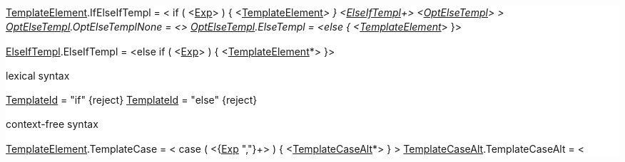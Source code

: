   <a href="#TemplateElement_601_616" id="TemplateElement_4842_4857" title="Referenced at line 29, 43, 48, 53, 153, 158, 163, 168, 171, 176, 178, 183, 188, 193, 197, 213, 216, 224, 227, 246, 260, 264, 272, 275, 280, 283, 286, 289, 326, 329, 332, 335, 338, 341, 344, 347, 436, 477">TemplateElement</a>.<span class="cons_Constructor"><span id="IfElseIfTempl_4858_4871" title="Not referenced locally, nor via imports">IfElseIfTempl</span></span> = &lt;
    <span class="cons_String">if</span> <span class="cons_String">(</span> &lt;<a href="#Exp_13248_13251" id="Exp_4886_4889" title="Defined at line 469, 517">Exp</a>&gt; <span class="cons_String">)</span> <span class="cons_String">{</span>
      &lt;<a href="#TemplateElement_206_221" id="TemplateElement_4902_4917" title="Defined at line 16, 72, 75, 108, 109, 112, 115, 116, 151, 156, 161, 166, 174, 181, 186, 207, 218, 279, 282, 285, 288, 301, 304, 307, 310, 313, 316, 319, 322, 325, 328, 331, 334, 337, 340, 343, 346, 385, 403, 440, 441, 442, 443">TemplateElement</a>*&gt;
    <span class="cons_String">}</span> &lt;<a href="#ElseIfTempl_3969_3980" id="ElseIfTempl_4927_4938" title="Defined at line 147, 196">ElseIfTempl</a>+&gt; &lt;<a href="#OptElseTempl_3981_3993" id="OptElseTempl_4942_4954" title="Defined at line 147, 191, 192">OptElseTempl</a>&gt;
  &gt;
  <a href="#OptElseTempl_4942_4954" id="OptElseTempl_4962_4974" title="Referenced at line 189">OptElseTempl</a>.<span class="cons_Constructor"><span id="OptElseTemplNone_4975_4991" title="Not referenced locally, nor via imports">OptElseTemplNone</span></span> = &lt;&gt;
  <a href="#OptElseTempl_4942_4954" id="OptElseTempl_4999_5011" title="Referenced at line 189">OptElseTempl</a>.<span class="cons_Constructor"><span id="ElseTempl_5012_5021" title="Not referenced locally, nor via imports">ElseTempl</span></span> = &lt;<span class="cons_String">else</span> <span class="cons_String">{</span>
    &lt;<a href="#TemplateElement_206_221" id="TemplateElement_5037_5052" title="Defined at line 16, 72, 75, 108, 109, 112, 115, 116, 151, 156, 161, 166, 174, 181, 186, 207, 218, 279, 282, 285, 288, 301, 304, 307, 310, 313, 316, 319, 322, 325, 328, 331, 334, 337, 340, 343, 346, 385, 403, 440, 441, 442, 443">TemplateElement</a>*&gt;
  <span class="cons_String">}</span>&gt;

  <a href="#ElseIfTempl_4927_4938" id="ElseIfTempl_5063_5074" title="Referenced at line 189">ElseIfTempl</a>.<span class="cons_Constructor"><span id="ElseIfTempl_5075_5086" title="Not referenced locally, nor via imports">ElseIfTempl</span></span> = &lt;<span class="cons_String">else</span> <span class="cons_String">if</span> <span class="cons_String">(</span> &lt;<a href="#Exp_13248_13251" id="Exp_5101_5104" title="Defined at line 469, 517">Exp</a>&gt; <span class="cons_String">)</span> <span class="cons_String">{</span>
    &lt;<a href="#TemplateElement_206_221" id="TemplateElement_5115_5130" title="Defined at line 16, 72, 75, 108, 109, 112, 115, 116, 151, 156, 161, 166, 174, 181, 186, 207, 218, 279, 282, 285, 288, 301, 304, 307, 310, 313, 316, 319, 322, 325, 328, 331, 334, 337, 340, 343, 346, 385, 403, 440, 441, 442, 443">TemplateElement</a>*&gt;
  <span class="cons_String">}</span>&gt;

<span class="keyword">lexical syntax</span>

  <a href="#TemplateId_767_777" id="TemplateId_5157_5167" title="Referenced at line 34, 36, 47, 446, 447">TemplateId</a> = <span class="cons_Lit">"if"</span> {<span class="keyword">reject</span>}
  <a href="#TemplateId_767_777" id="TemplateId_5186_5196" title="Referenced at line 34, 36, 47, 446, 447">TemplateId</a> = <span class="cons_Lit">"else"</span> {<span class="keyword">reject</span>}

<span class="keyword">context-free syntax</span>

  <a href="#TemplateElement_601_616" id="TemplateElement_5239_5254" title="Referenced at line 29, 43, 48, 53, 153, 158, 163, 168, 171, 176, 178, 183, 188, 193, 197, 213, 216, 224, 227, 246, 260, 264, 272, 275, 280, 283, 286, 289, 326, 329, 332, 335, 338, 341, 344, 347, 436, 477">TemplateElement</a>.<span class="cons_Constructor"><span id="TemplateCase_5255_5267" title="Not referenced locally, nor via imports">TemplateCase</span></span> = &lt;
    <span class="cons_String">case</span> <span class="cons_String">(</span> &lt;{<a href="#Exp_13248_13251" id="Exp_5285_5288" title="Defined at line 469, 517">Exp</a> <span class="cons_Lit">","</span>}+&gt; <span class="cons_String">)</span> <span class="cons_String">{</span>
      &lt;<a href="#TemplateCaseAlt_290_305" id="TemplateCaseAlt_5307_5322" title="Defined at line 17, 212, 215">TemplateCaseAlt</a>*&gt;
    <span class="cons_String">}</span>
  &gt;
  <a href="#TemplateCaseAlt_5307_5322" id="TemplateCaseAlt_5337_5352" title="Referenced at line 209">TemplateCaseAlt</a>.<span class="cons_Constructor"><span id="TemplateCaseAlt_5353_5368" title="Not referenced locally, nor via imports">TemplateCaseAlt</span></span> = &lt;
